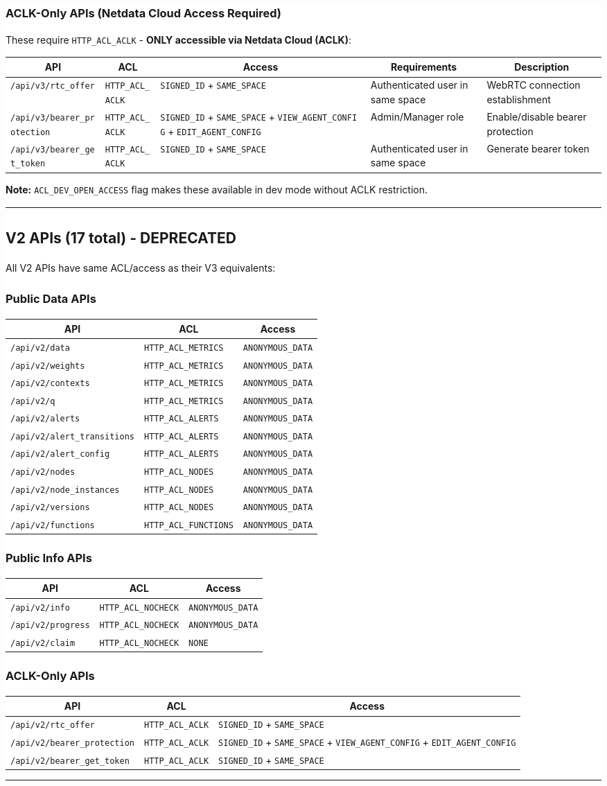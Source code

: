### ACLK-Only APIs (Netdata Cloud Access Required)
These require `HTTP_ACL_ACLK` - **ONLY accessible via Netdata Cloud (ACLK)**:

| API | ACL | Access | Requirements | Description |
|-----|-----|--------|--------------|-------------|
| `/api/v3/rtc_offer` | `HTTP_ACL_ACLK` | `SIGNED_ID` + `SAME_SPACE` | Authenticated user in same space | WebRTC connection establishment |
| `/api/v3/bearer_protection` | `HTTP_ACL_ACLK` | `SIGNED_ID` + `SAME_SPACE` + `VIEW_AGENT_CONFIG` + `EDIT_AGENT_CONFIG` | Admin/Manager role | Enable/disable bearer protection |
| `/api/v3/bearer_get_token` | `HTTP_ACL_ACLK` | `SIGNED_ID` + `SAME_SPACE` | Authenticated user in same space | Generate bearer token |

**Note:** `ACL_DEV_OPEN_ACCESS` flag makes these available in dev mode without ACLK restriction.

---

## V2 APIs (17 total) - DEPRECATED

All V2 APIs have same ACL/access as their V3 equivalents:

### Public Data APIs
| API | ACL | Access |
|-----|-----|--------|
| `/api/v2/data` | `HTTP_ACL_METRICS` | `ANONYMOUS_DATA` |
| `/api/v2/weights` | `HTTP_ACL_METRICS` | `ANONYMOUS_DATA` |
| `/api/v2/contexts` | `HTTP_ACL_METRICS` | `ANONYMOUS_DATA` |
| `/api/v2/q` | `HTTP_ACL_METRICS` | `ANONYMOUS_DATA` |
| `/api/v2/alerts` | `HTTP_ACL_ALERTS` | `ANONYMOUS_DATA` |
| `/api/v2/alert_transitions` | `HTTP_ACL_ALERTS` | `ANONYMOUS_DATA` |
| `/api/v2/alert_config` | `HTTP_ACL_ALERTS` | `ANONYMOUS_DATA` |
| `/api/v2/nodes` | `HTTP_ACL_NODES` | `ANONYMOUS_DATA` |
| `/api/v2/node_instances` | `HTTP_ACL_NODES` | `ANONYMOUS_DATA` |
| `/api/v2/versions` | `HTTP_ACL_NODES` | `ANONYMOUS_DATA` |
| `/api/v2/functions` | `HTTP_ACL_FUNCTIONS` | `ANONYMOUS_DATA` |

### Public Info APIs
| API | ACL | Access |
|-----|-----|--------|
| `/api/v2/info` | `HTTP_ACL_NOCHECK` | `ANONYMOUS_DATA` |
| `/api/v2/progress` | `HTTP_ACL_NOCHECK` | `ANONYMOUS_DATA` |
| `/api/v2/claim` | `HTTP_ACL_NOCHECK` | `NONE` |

### ACLK-Only APIs
| API | ACL | Access |
|-----|-----|--------|
| `/api/v2/rtc_offer` | `HTTP_ACL_ACLK` | `SIGNED_ID` + `SAME_SPACE` |
| `/api/v2/bearer_protection` | `HTTP_ACL_ACLK` | `SIGNED_ID` + `SAME_SPACE` + `VIEW_AGENT_CONFIG` + `EDIT_AGENT_CONFIG` |
| `/api/v2/bearer_get_token` | `HTTP_ACL_ACLK` | `SIGNED_ID` + `SAME_SPACE` |

---